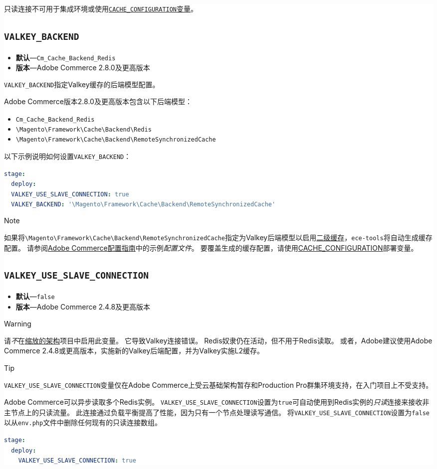 只读连接不可用于集成环境或使用[`CACHE_CONFIGURATION`变量](#cache_configuration)。

## `VALKEY_BACKEND`

- **默认**—`Cm_Cache_Backend_Redis`
- **版本**—Adobe Commerce 2.8.0及更高版本

`VALKEY_BACKEND`指定Valkey缓存的后端模型配置。

Adobe Commerce版本2.8.0及更高版本包含以下后端模型：

- `Cm_Cache_Backend_Redis`
- `\Magento\Framework\Cache\Backend\Redis`
- `\Magento\Framework\Cache\Backend\RemoteSynchronizedCache`

以下示例说明如何设置`VALKEY_BACKEND`：

```yaml
stage:
  deploy:
  VALKEY_USE_SLAVE_CONNECTION: true
  VALKEY_BACKEND: '\Magento\Framework\Cache\Backend\RemoteSynchronizedCache'
```

>[!NOTE]
>
>如果将`\Magento\Framework\Cache\Backend\RemoteSynchronizedCache`指定为Valkey后端模型以启用[二级缓存](https://experienceleague.adobe.com/docs/commerce-operations/configuration-guide/cache/level-two-cache.html?lang=zh-Hans)，`ece-tools`将自动生成缓存配置。 请参阅[Adobe Commerce配置指南](https://experienceleague.adobe.com/docs/commerce-operations/configuration-guide/cache/level-two-cache.html?lang=zh-Hans#configuration-example)中的示例&#x200B;_配置文件_。 要覆盖生成的缓存配置，请使用[CACHE_CONFIGURATION](#cache_configuration)部署变量。

## `VALKEY_USE_SLAVE_CONNECTION`

- **默认**—`false`
- **版本**—Adobe Commerce 2.4.8及更高版本

>[!WARNING]
>
>请&#x200B;_不_&#x200B;在[缩放的架构](../architecture/scaled-architecture.md)项目中启用此变量。 它导致Valkey连接错误。 Redis奴隶仍在活动，但不用于Redis读取。 或者，Adobe建议使用Adobe Commerce 2.4.8或更高版本，实施新的Valkey后端配置，并为Valkey实施L2缓存。

>[!TIP]
>
>`VALKEY_USE_SLAVE_CONNECTION`变量仅在Adobe Commerce上受云基础架构暂存和Production Pro群集环境支持，在入门项目上不受支持。

Adobe Commerce可以异步读取多个Redis实例。 `VALKEY_USE_SLAVE_CONNECTION`设置为`true`可自动使用到Redis实例的&#x200B;_只读_&#x200B;连接来接收非主节点上的只读流量。 此连接通过负载平衡提高了性能，因为只有一个节点处理读写通信。 将`VALKEY_USE_SLAVE_CONNECTION`设置为`false`以从`env.php`文件中删除任何现有的只读连接数组。

```yaml
stage:
  deploy:
    VALKEY_USE_SLAVE_CONNECTION: true
```
